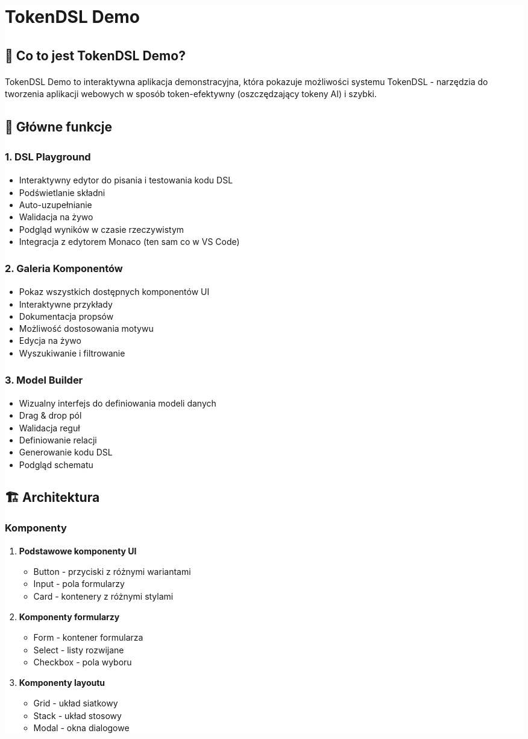 # TokenDSL Demo

## 🎯 Co to jest TokenDSL Demo?
TokenDSL Demo to interaktywna aplikacja demonstracyjna, która pokazuje możliwości systemu TokenDSL - narzędzia do tworzenia aplikacji webowych w sposób token-efektywny (oszczędzający tokeny AI) i szybki.

## 🚀 Główne funkcje

### 1. DSL Playground
- Interaktywny edytor do pisania i testowania kodu DSL
- Podświetlanie składni
- Auto-uzupełnianie
- Walidacja na żywo
- Podgląd wyników w czasie rzeczywistym
- Integracja z edytorem Monaco (ten sam co w VS Code)

### 2. Galeria Komponentów
- Pokaz wszystkich dostępnych komponentów UI
- Interaktywne przykłady
- Dokumentacja propsów
- Możliwość dostosowania motywu
- Edycja na żywo
- Wyszukiwanie i filtrowanie

### 3. Model Builder
- Wizualny interfejs do definiowania modeli danych
- Drag & drop pól
- Walidacja reguł
- Definiowanie relacji
- Generowanie kodu DSL
- Podgląd schematu

## 🏗️ Architektura

### Komponenty
1. **Podstawowe komponenty UI**
   - Button - przyciski z różnymi wariantami
   - Input - pola formularzy
   - Card - kontenery z różnymi stylami

2. **Komponenty formularzy**
   - Form - kontener formularza
   - Select - listy rozwijane
   - Checkbox - pola wyboru

3. **Komponenty layoutu**
   - Grid - układ siatkowy
   - Stack - układ stosowy
   - Modal - okna dialogowe
